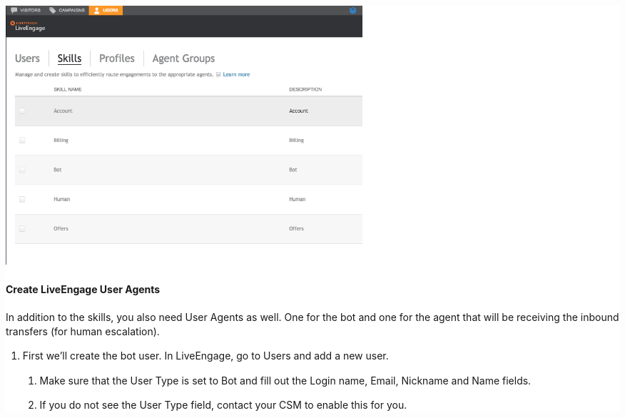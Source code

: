 <img style="width:500px" src="img/ConvoBuilder/helloworld/confLE_1.png">

#### Create LiveEngage User Agents

In addition to the skills, you also need User Agents as well. One for the bot and one for the agent that will be receiving the inbound transfers (for human escalation).

1. First we’ll create the bot user. In LiveEngage, go to Users and add a new user.

    1. Make sure that the User Type is set to Bot and fill out the Login name, Email, Nickname and Name fields.

    2. If you do not see the User Type field, contact your CSM to enable this for you.